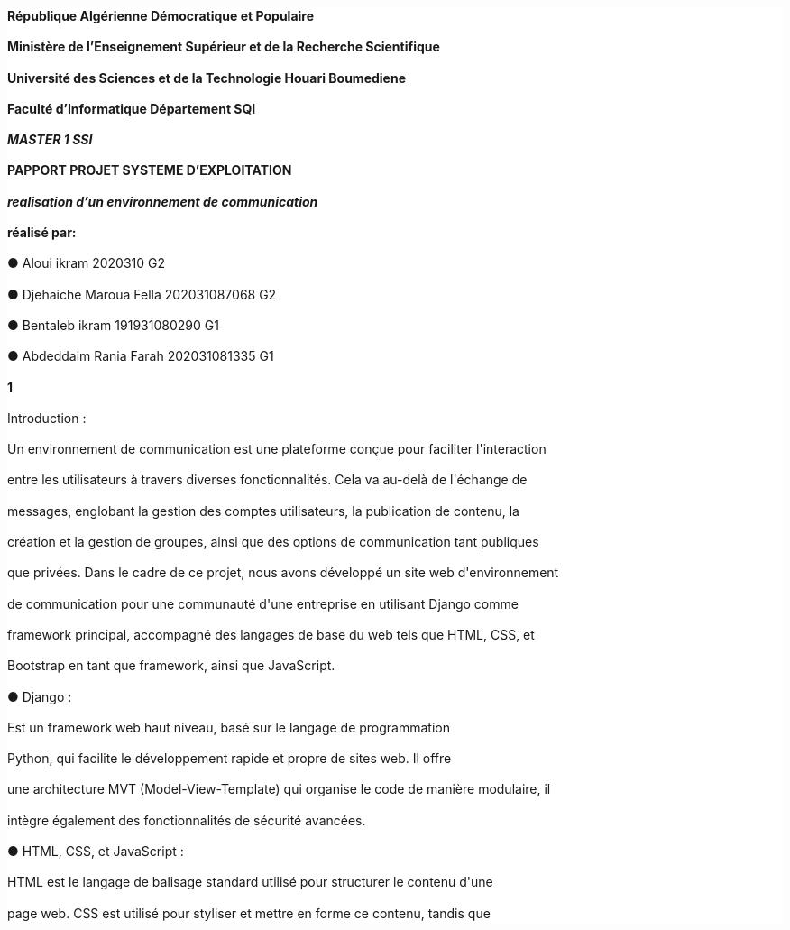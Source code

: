 <a name="br1"></a> 

**République Algérienne Démocratique et Populaire**

**Ministère de l’Enseignement Supérieur et de la Recherche Scientifique**

**Université des Sciences et de la Technologie Houari Boumediene**

**Faculté d’Informatique Département SQI**

***MASTER 1 SSI***

**PAPPORT PROJET SYSTEME D’EXPLOITATION**

***realisation d’un environnement de communication***

**réalisé par:**

● Aloui ikram 2020310 G2

● Djehaiche Maroua Fella 202031087068 G2

● Bentaleb ikram 191931080290 G1

● Abdeddaim Rania Farah 202031081335 G1

**1**



<a name="br2"></a> 

Introduction :

Un environnement de communication est une plateforme conçue pour faciliter l'interaction

entre les utilisateurs à travers diverses fonctionnalités. Cela va au-delà de l'échange de

messages, englobant la gestion des comptes utilisateurs, la publication de contenu, la

création et la gestion de groupes, ainsi que des options de communication tant publiques

que privées. Dans le cadre de ce projet, nous avons développé un site web d'environnement

de communication pour une communauté d'une entreprise en utilisant Django comme

framework principal, accompagné des langages de base du web tels que HTML, CSS, et

Bootstrap en tant que framework, ainsi que JavaScript.

● Django :

Est un framework web haut niveau, basé sur le langage de programmation

Python, qui facilite le développement rapide et propre de sites web. Il offre

une architecture MVT (Model-View-Template) qui organise le code de manière modulaire, il

intègre également des fonctionnalités de sécurité avancées.

● HTML, CSS, et JavaScript :

HTML est le langage de balisage standard utilisé pour structurer le contenu d'une

page web. CSS est utilisé pour styliser et mettre en forme ce contenu, tandis que
